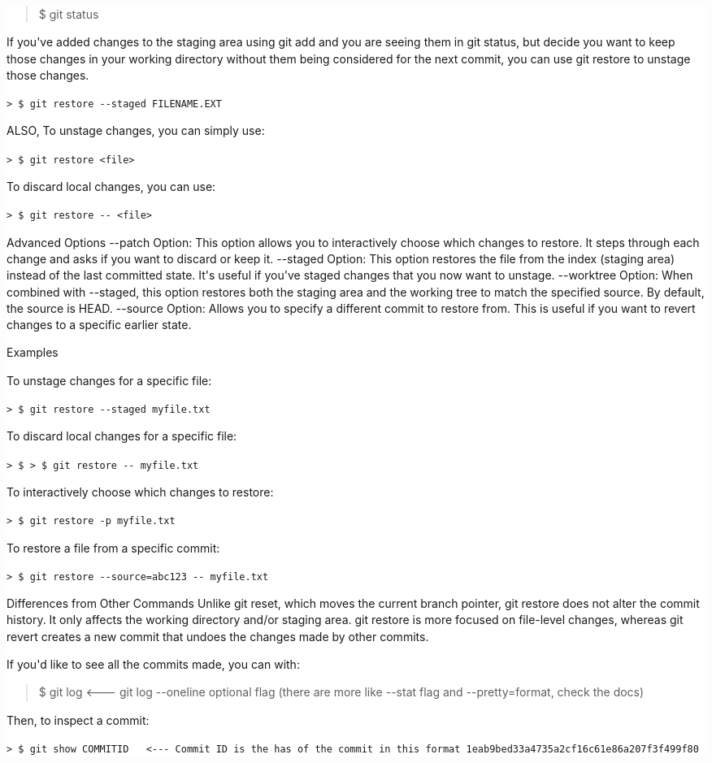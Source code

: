    > $ git status

If you've added changes to the staging area using git add and you are seeing them in git status, but decide you want to keep those changes in your working directory without them being considered for the next commit, you can use git restore to unstage those changes.

	> $ git restore --staged FILENAME.EXT

ALSO,
To unstage changes, you can simply use:

	> $ git restore <file>

To discard local changes, you can use:

	> $ git restore -- <file>

Advanced Options
--patch Option: This option allows you to interactively choose which changes to restore. It steps through each change and asks if you want to discard or keep it.
--staged Option: This option restores the file from the index (staging area) instead of the last committed state. It's useful if you've staged changes that you now want to unstage.
--worktree Option: When combined with --staged, this option restores both the staging area and the working tree to match the specified source. By default, the source is HEAD.
--source Option: Allows you to specify a different commit to restore from. This is useful if you want to revert changes to a specific earlier state.

Examples

To unstage changes for a specific file:

	> $ git restore --staged myfile.txt

To discard local changes for a specific file:
	
	> $ > $ git restore -- myfile.txt

To interactively choose which changes to restore:
	
	> $ git restore -p myfile.txt

To restore a file from a specific commit:

	> $ git restore --source=abc123 -- myfile.txt

Differences from Other Commands
Unlike git reset, which moves the current branch pointer, git restore does not alter the commit history. It only affects the working directory and/or staging area.
git restore is more focused on file-level changes, whereas git revert creates a new commit that undoes the changes made by other commits.

If you'd like to see all the commits made, you can with:

   > $ git log		<--- git log --oneline optional flag (there are more like --stat flag and --pretty=format, check the docs)

Then, to inspect a commit:

	> $ git show COMMITID	<--- Commit ID is the has of the commit in this format 1eab9bed33a4735a2cf16c61e86a207f3f499f80
